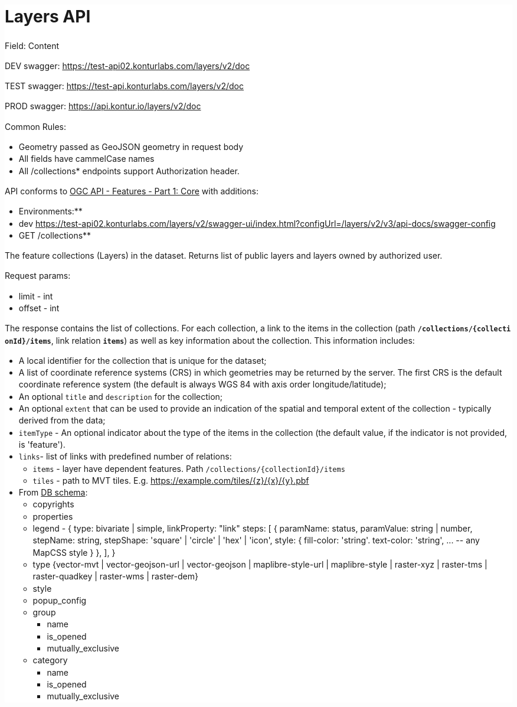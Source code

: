 # Layers API 

Field: Content

DEV swagger: <https://test-api02.konturlabs.com/layers/v2/doc> 

TEST swagger: <https://test-api.konturlabs.com/layers/v2/doc>

PROD swagger: <https://api.kontur.io/layers/v2/doc> 

Common Rules: 
* Geometry passed as GeoJSON geometry in request body
* All fields have cammelCase names
* All /collections\* endpoints support Authorization header.

API conforms to [OGC API - Features - Part 1: Core](https://ogcapi.ogc.org/features/ "https://ogcapi.ogc.org/features/") with additions:
* Environments:**
* dev <https://test-api02.konturlabs.com/layers/v2/swagger-ui/index.html?configUrl=/layers/v2/v3/api-docs/swagger-config> 
* GET /collections**

The feature collections (Layers) in the dataset. Returns list of public layers and layers owned by authorized user.

Request params:
* limit - int
* offset - int

The response contains the list of collections. For each collection, a link to the items in the collection (path **`/collections/{collectionId}/items`**, link relation **`items`**) as well as key information about the collection. This information includes:
* A local identifier for the collection that is unique for the dataset;
* A list of coordinate reference systems (CRS) in which geometries may be returned by the server. The first CRS is the default coordinate reference system (the default is always WGS 84 with axis order longitude/latitude);
* An optional `title` and `description` for the collection;
* An optional `extent` that can be used to provide an indication of the spatial and temporal extent of the collection - typically derived from the data;
* `itemType` - An optional indicator about the type of the items in the collection (the default value, if the indicator is not provided, is 'feature').
* `links`- list of links with predefined number of relations:
  * `items` - layer have dependent features. Path `/collections/{collectionId}/items`
  * `tiles` - path to MVT tiles. E.g. <https://example.com/tiles/{z}/{x}/{y}.pbf>
* From [DB schema](https://dbdiagram.io/d/61bb2e458c901501c0f38ba5 "https://dbdiagram.io/d/61bb2e458c901501c0f38ba5"):
  * copyrights
  * properties
  * legend - {       type: bivariate | simple,       linkProperty: "link"       steps: \[         {           paramName: status,           paramValue: string | number,           stepName: string,           stepShape: 'square' | 'circle' | 'hex' | 'icon',           style: {             fill-color: 'string'.             text-color: 'string',             ... -- any MapCSS style             }         },       \],     }
  * type {vector-mvt | vector-geojson-url | vector-geojson | maplibre-style-url | maplibre-style | raster-xyz | raster-tms | raster-quadkey | raster-wms | raster-dem}
  * style
  * popup_config
  * group
    * name
    * is_opened
    * mutually_exclusive
  * category
    * name
    * is_opened
    * mutually_exclusive
